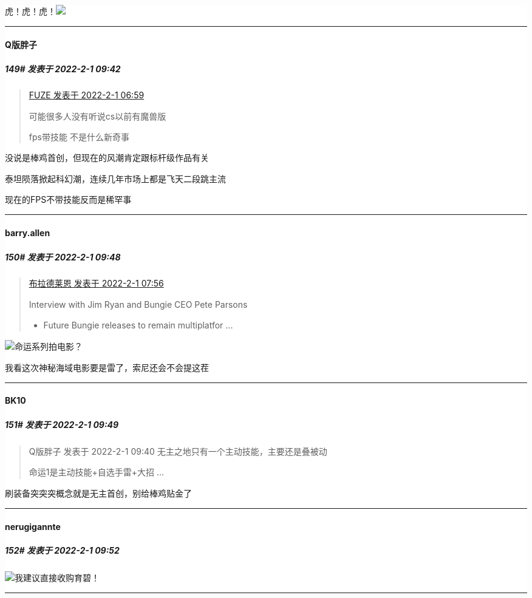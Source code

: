 虎！虎！虎！<img src="https://static.saraba1st.com/image/smiley/face2017/065.png" referrerpolicy="no-referrer">

*****

####  Q版胖子  
##### 149#       发表于 2022-2-1 09:42

<blockquote><a href="httphttps://bbs.saraba1st.com/2b/forum.php?mod=redirect&amp;goto=findpost&amp;pid=54507352&amp;ptid=2050272" target="_blank">FUZE 发表于 2022-2-1 06:59</a>

可能很多人没有听说cs以前有魔兽版

fps带技能 不是什么新奇事</blockquote>
没说是棒鸡首创，但现在的风潮肯定跟标杆级作品有关

泰坦陨落掀起科幻潮，连续几年市场上都是飞天二段跳主流

现在的FPS不带技能反而是稀罕事

*****

####  barry.allen  
##### 150#       发表于 2022-2-1 09:48

<blockquote><a href="httphttps://bbs.saraba1st.com/2b/forum.php?mod=redirect&amp;goto=findpost&amp;pid=54507483&amp;ptid=2050272" target="_blank">布拉德莱恩 发表于 2022-2-1 07:56</a>

Interview with Jim Ryan and Bungie CEO Pete Parsons

- Future Bungie releases to remain multiplatfor ...</blockquote>
<img src="https://static.saraba1st.com/image/smiley/face2017/047.png" referrerpolicy="no-referrer">命运系列拍电影？

我看这次神秘海域电影要是雷了，索尼还会不会提这茬



*****

####  BK10  
##### 151#       发表于 2022-2-1 09:49

<blockquote>Q版胖子 发表于 2022-2-1 09:40
无主之地只有一个主动技能，主要还是叠被动

命运1是主动技能+自选手雷+大招 ...</blockquote>
刷装备突突突概念就是无主首创，别给棒鸡贴金了

*****

####  nerugigannte  
##### 152#       发表于 2022-2-1 09:52

<img src="https://static.saraba1st.com/image/smiley/face2017/067.png" referrerpolicy="no-referrer">我建议直接收购育碧！



*****
